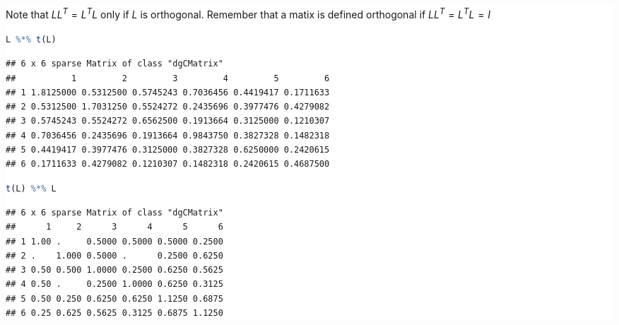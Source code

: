 Note that $LL^T = L^TL$ only if $L$ is orthogonal. Remember that a matix
is defined orthogonal if $LL^T = L^TL = I$

``` r
L %*% t(L)
```

    ## 6 x 6 sparse Matrix of class "dgCMatrix"
    ##           1         2         3         4         5         6
    ## 1 1.8125000 0.5312500 0.5745243 0.7036456 0.4419417 0.1711633
    ## 2 0.5312500 1.7031250 0.5524272 0.2435696 0.3977476 0.4279082
    ## 3 0.5745243 0.5524272 0.6562500 0.1913664 0.3125000 0.1210307
    ## 4 0.7036456 0.2435696 0.1913664 0.9843750 0.3827328 0.1482318
    ## 5 0.4419417 0.3977476 0.3125000 0.3827328 0.6250000 0.2420615
    ## 6 0.1711633 0.4279082 0.1210307 0.1482318 0.2420615 0.4687500

``` r
t(L) %*% L
```

    ## 6 x 6 sparse Matrix of class "dgCMatrix"
    ##      1     2      3      4      5      6
    ## 1 1.00 .     0.5000 0.5000 0.5000 0.2500
    ## 2 .    1.000 0.5000 .      0.2500 0.6250
    ## 3 0.50 0.500 1.0000 0.2500 0.6250 0.5625
    ## 4 0.50 .     0.2500 1.0000 0.6250 0.3125
    ## 5 0.50 0.250 0.6250 0.6250 1.1250 0.6875
    ## 6 0.25 0.625 0.5625 0.3125 0.6875 1.1250
